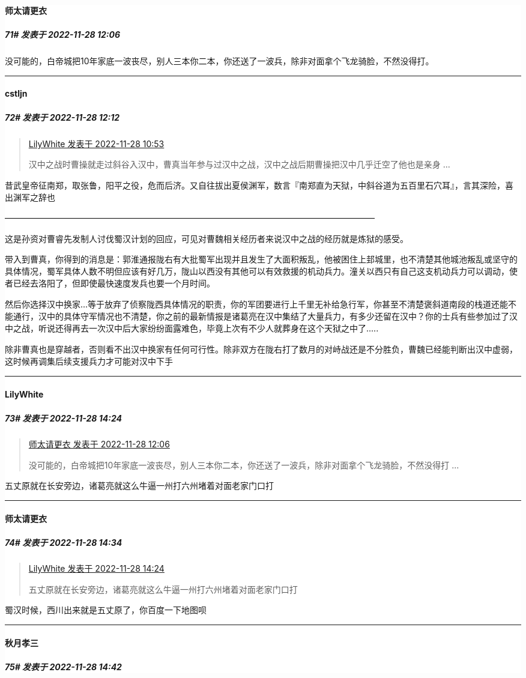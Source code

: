 ####  师太请更衣  
##### 71#       发表于 2022-11-28 12:06

没可能的，白帝城把10年家底一波丧尽，别人三本你二本，你还送了一波兵，除非对面拿个飞龙骑脸，不然没得打。

*****

####  cstljn  
##### 72#       发表于 2022-11-28 12:12

<blockquote><a href="httphttps://bbs.saraba1st.com/2b/forum.php?mod=redirect&amp;goto=findpost&amp;pid=58658177&amp;ptid=2107080" target="_blank">LilyWhite 发表于 2022-11-28 10:53</a>

汉中之战时曹操就走过斜谷入汉中，曹真当年参与过汉中之战，汉中之战后期曹操把汉中几乎迁空了他也是亲身 ...</blockquote>
昔武皇帝征南郑，取张鲁，阳平之役，危而后济。又自往拔出夏侯渊军，数言『南郑直为天狱，中斜谷道为五百里石穴耳』，言其深险，喜出渊军之辞也

————————————————————————————————————————————

这是孙资对曹睿先发制人讨伐蜀汉计划的回应，可见对曹魏相关经历者来说汉中之战的经历就是炼狱的感受。

带入到曹真，你得到的消息是：郭淮通报陇右有大批蜀军出现并且发生了大面积叛乱，他被困住上邽城里，也不清楚其他城池叛乱或坚守的具体情况，蜀军具体人数不明但应该有好几万，陇山以西没有其他可以有效救援的机动兵力。潼关以西只有自己这支机动兵力可以调动，使者已经去洛阳了，但即使最快速度发兵也要一个月时间。

然后你选择汉中换家...等于放弃了侦察陇西具体情况的职责，你的军团要进行上千里无补给急行军，你甚至不清楚褒斜道南段的栈道还能不能通行，汉中的具体守军情况也不清楚，你之前的最新情报是诸葛亮在汉中集结了大量兵力，有多少还留在汉中？你的士兵有些参加过了汉中之战，听说还得再去一次汉中后大家纷纷面露难色，毕竟上次有不少人就葬身在这个天狱之中了.....

除非曹真也是穿越者，否则看不出汉中换家有任何可行性。除非双方在陇右打了数月的对峙战还是不分胜负，曹魏已经能判断出汉中虚弱，这时候再调集后续支援兵力才可能对汉中下手



*****

####  LilyWhite  
##### 73#       发表于 2022-11-28 14:24

<blockquote><a href="httphttps://bbs.saraba1st.com/2b/forum.php?mod=redirect&amp;goto=findpost&amp;pid=58659009&amp;ptid=2107080" target="_blank">师太请更衣 发表于 2022-11-28 12:06</a>

没可能的，白帝城把10年家底一波丧尽，别人三本你二本，你还送了一波兵，除非对面拿个飞龙骑脸，不然没得打 ...</blockquote>
五丈原就在长安旁边，诸葛亮就这么牛逼一州打六州堵着对面老家门口打



*****

####  师太请更衣  
##### 74#       发表于 2022-11-28 14:34

<blockquote><a href="httphttps://bbs.saraba1st.com/2b/forum.php?mod=redirect&amp;goto=findpost&amp;pid=58660697&amp;ptid=2107080" target="_blank">LilyWhite 发表于 2022-11-28 14:24</a>

五丈原就在长安旁边，诸葛亮就这么牛逼一州打六州堵着对面老家门口打</blockquote>
蜀汉时候，西川出来就是五丈原了，你百度一下地图呗

*****

####  秋月孝三  
##### 75#       发表于 2022-11-28 14:42
